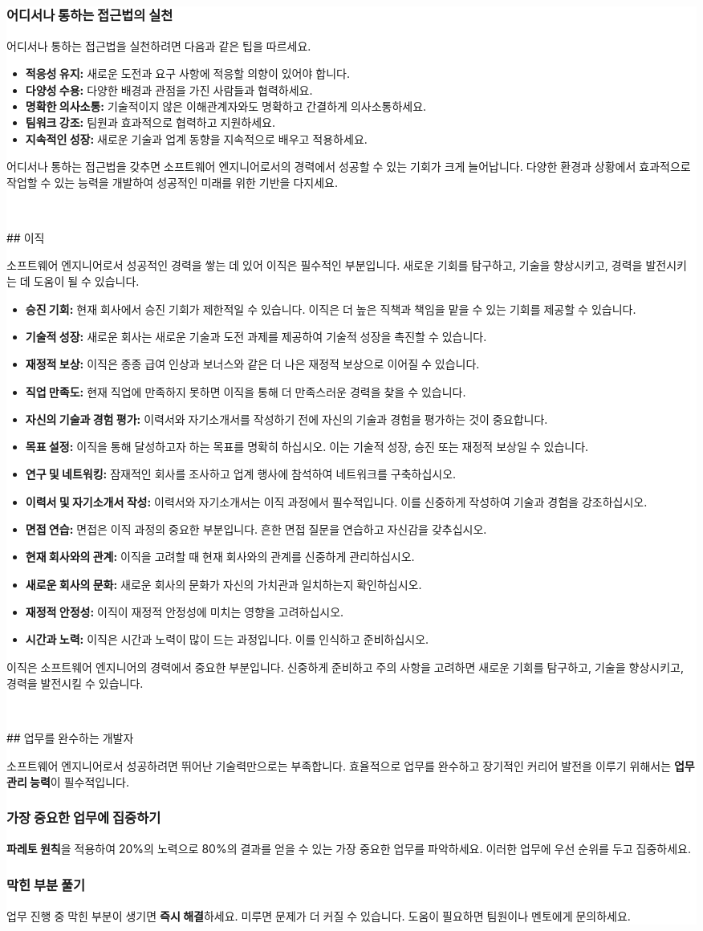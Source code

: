 ### 어디서나 통하는 접근법의 실천

어디서나 통하는 접근법을 실천하려면 다음과 같은 팁을 따르세요.

* **적응성 유지:** 새로운 도전과 요구 사항에 적응할 의향이 있어야 합니다.
* **다양성 수용:** 다양한 배경과 관점을 가진 사람들과 협력하세요.
* **명확한 의사소통:** 기술적이지 않은 이해관계자와도 명확하고 간결하게 의사소통하세요.
* **팀워크 강조:** 팀원과 효과적으로 협력하고 지원하세요.
* **지속적인 성장:** 새로운 기술과 업계 동향을 지속적으로 배우고 적용하세요.

어디서나 통하는 접근법을 갖추면 소프트웨어 엔지니어로서의 경력에서 성공할 수 있는 기회가 크게 늘어납니다. 다양한 환경과 상황에서 효과적으로 작업할 수 있는 능력을 개발하여 성공적인 미래를 위한 기반을 다지세요.

<p>&nbsp;</p>
## 이직



소프트웨어 엔지니어로서 성공적인 경력을 쌓는 데 있어 이직은 필수적인 부분입니다. 새로운 기회를 탐구하고, 기술을 향상시키고, 경력을 발전시키는 데 도움이 될 수 있습니다.



* **승진 기회:** 현재 회사에서 승진 기회가 제한적일 수 있습니다. 이직은 더 높은 직책과 책임을 맡을 수 있는 기회를 제공할 수 있습니다.
* **기술적 성장:** 새로운 회사는 새로운 기술과 도전 과제를 제공하여 기술적 성장을 촉진할 수 있습니다.
* **재정적 보상:** 이직은 종종 급여 인상과 보너스와 같은 더 나은 재정적 보상으로 이어질 수 있습니다.
* **직업 만족도:** 현재 직업에 만족하지 못하면 이직을 통해 더 만족스러운 경력을 찾을 수 있습니다.



* **자신의 기술과 경험 평가:** 이력서와 자기소개서를 작성하기 전에 자신의 기술과 경험을 평가하는 것이 중요합니다.
* **목표 설정:** 이직을 통해 달성하고자 하는 목표를 명확히 하십시오. 이는 기술적 성장, 승진 또는 재정적 보상일 수 있습니다.
* **연구 및 네트워킹:** 잠재적인 회사를 조사하고 업계 행사에 참석하여 네트워크를 구축하십시오.
* **이력서 및 자기소개서 작성:** 이력서와 자기소개서는 이직 과정에서 필수적입니다. 이를 신중하게 작성하여 기술과 경험을 강조하십시오.
* **면접 연습:** 면접은 이직 과정의 중요한 부분입니다. 흔한 면접 질문을 연습하고 자신감을 갖추십시오.



* **현재 회사와의 관계:** 이직을 고려할 때 현재 회사와의 관계를 신중하게 관리하십시오.
* **새로운 회사의 문화:** 새로운 회사의 문화가 자신의 가치관과 일치하는지 확인하십시오.
* **재정적 안정성:** 이직이 재정적 안정성에 미치는 영향을 고려하십시오.
* **시간과 노력:** 이직은 시간과 노력이 많이 드는 과정입니다. 이를 인식하고 준비하십시오.



이직은 소프트웨어 엔지니어의 경력에서 중요한 부분입니다. 신중하게 준비하고 주의 사항을 고려하면 새로운 기회를 탐구하고, 기술을 향상시키고, 경력을 발전시킬 수 있습니다.

<p>&nbsp;</p>
## 업무를 완수하는 개발자

소프트웨어 엔지니어로서 성공하려면 뛰어난 기술력만으로는 부족합니다. 효율적으로 업무를 완수하고 장기적인 커리어 발전을 이루기 위해서는 **업무 관리 능력**이 필수적입니다.

### 가장 중요한 업무에 집중하기

**파레토 원칙**을 적용하여 20%의 노력으로 80%의 결과를 얻을 수 있는 가장 중요한 업무를 파악하세요. 이러한 업무에 우선 순위를 두고 집중하세요.

### 막힌 부분 풀기

업무 진행 중 막힌 부분이 생기면 **즉시 해결**하세요. 미루면 문제가 더 커질 수 있습니다. 도움이 필요하면 팀원이나 멘토에게 문의하세요.
